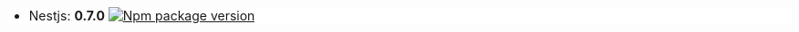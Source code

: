 - Nestjs: **0.7.0** [![Npm package version](https://badgen.net/npm/v/@devcycle/nestjs-server-sdk)](https://www.npmjs.com/package/@devcycle/nestjs-server-sdk)

